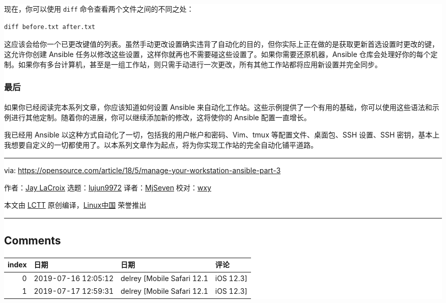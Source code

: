 现在，你可以使用 `diff` 命令查看两个文件之间的不同之处：

```shell
diff before.txt after.txt
```

这应该会给你一个已更改键值的列表。虽然手动更改设置确实违背了自动化的目的，但你实际上正在做的是获取更新首选设置时更改的键，这允许你创建 Ansible 任务以修改这些设置，这样你就再也不需要碰这些设置了。如果你需要还原机器，Ansible 仓库会处理好你的每个定制。如果你有多台计算机，甚至是一组工作站，则只需手动进行一次更改，所有其他工作站都将应用新设置并完全同步。

### 最后

如果你已经阅读完本系列文章，你应该知道如何设置 Ansible 来自动化工作站。这些示例提供了一个有用的基础，你可以使用这些语法和示例进行其他定制。随着你的进展，你可以继续添加新的修改，这将使你的 Ansible 配置一直增长。

我已经用 Ansible 以这种方式自动化了一切，包括我的用户帐户和密码、Vim、tmux 等配置文件、桌面包、SSH 设置、SSH 密钥，基本上我想要自定义的一切都使用了。以本系列文章作为起点，将为你实现工作站的完全自动化铺平道路。

---

via: <https://opensource.com/article/18/5/manage-your-workstation-ansible-part-3>

作者：[Jay LaCroix](https://opensource.com/users/jlacroix) 选题：[lujun9972](https://github.com/lujun9972) 译者：[MjSeven](https://github.com/MjSeven) 校对：[wxy](https://github.com/wxy)

本文由 [LCTT](https://github.com/LCTT/TranslateProject) 原创编译，[Linux中国](https://linux.cn/) 荣誉推出

***

## Comments

|   index | 日期                | 日期                                 | 评论   |
|--------:|:--------------------|:-------------------------------------|:-------|
|       0 | 2019-07-16 12:05:12 | delrey [Mobile Safari 12.1|iOS 12.3] | Hb     |
|       1 | 2019-07-17 12:59:31 | delrey [Mobile Safari 12.1|iOS 12.3] | f k    |
